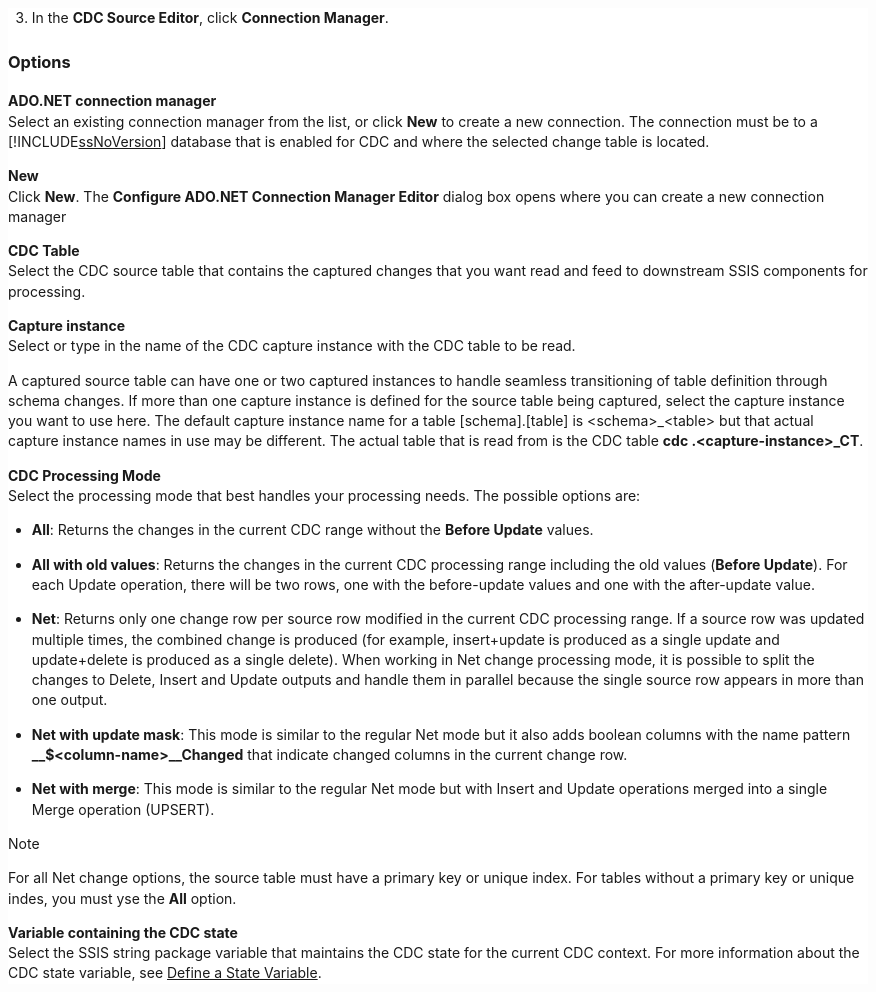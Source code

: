 3.  In the **CDC Source Editor**, click **Connection Manager**.  
  
### Options  
 **ADO.NET connection manager**  
 Select an existing connection manager from the list, or click **New** to create a new connection. The connection must be to a [!INCLUDE[ssNoVersion](../../includes/ssnoversion-md.md)] database that is enabled for CDC and where the selected change table is located.  
  
 **New**  
 Click **New**. The **Configure ADO.NET Connection Manager Editor** dialog box opens where you can create a new connection manager  
  
 **CDC Table**  
 Select the CDC source table that contains the captured changes that you want read and feed to downstream SSIS components for processing.  
  
 **Capture instance**  
 Select or type in the name of the CDC capture instance with the CDC table to be read.  
  
 A captured source table can have one or two captured instances to handle seamless transitioning of table definition through schema changes. If more than one capture instance is defined for the source table being captured, select the capture instance you want to use here. The default capture instance name for a table [schema].[table] is \<schema>_\<table> but that actual capture instance names in use may be different. The actual table that is read from is the CDC table **cdc .\<capture-instance>_CT**.  
  
 **CDC Processing Mode**  
 Select the processing mode that best handles your processing needs. The possible options are:  
  
-   **All**: Returns the changes in the current CDC range without the **Before Update** values.  
  
-   **All with old values**: Returns the changes in the current CDC processing range including the old values (**Before Update**). For each Update operation, there will be two rows, one with the before-update values and one with the after-update value.  
  
-   **Net**: Returns only one change row per source row modified in the current CDC processing range. If a source row was updated multiple times, the combined change is produced (for example, insert+update is produced as a single update and update+delete is produced as a single delete). When working in Net change processing mode, it is possible to split the changes to Delete, Insert and Update outputs and handle them in parallel because the single source row appears in more than one output.  
  
-   **Net with update mask**: This mode is similar to the regular Net mode but it also adds boolean columns with the name pattern **__$\<column-name>\__Changed** that indicate changed columns in the current change row.  
  
-   **Net with merge**: This mode is similar to the regular Net mode but with Insert and Update operations merged into a single Merge operation (UPSERT).  
  
> [!NOTE]  
>  For all Net change options, the source table must have a primary key or unique index. For tables without a primary key or unique indes, you must yse the **All** option.  
  
 **Variable containing the CDC state**  
 Select the SSIS string package variable that maintains the CDC state for the current CDC context. For more information about the CDC state variable, see [Define a State Variable](../../integration-services/data-flow/define-a-state-variable.md).  
  
